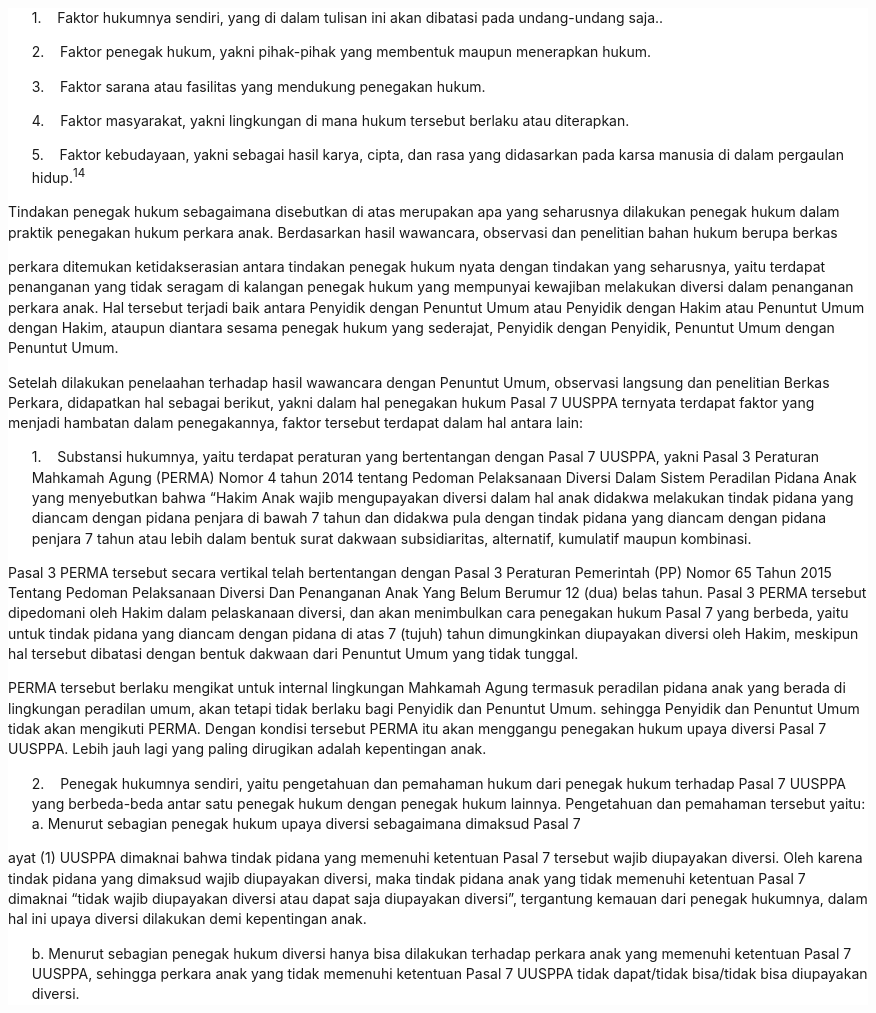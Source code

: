<ul style="list-style:none;"><li>
<p><span class="font1">1. &nbsp;&nbsp;&nbsp;Faktor hukumnya sendiri, yang di dalam tulisan ini akan dibatasi pada undang-undang saja..</span></p></li>
<li>
<p><span class="font1">2. &nbsp;&nbsp;&nbsp;Faktor penegak hukum, yakni pihak-pihak yang membentuk maupun menerapkan hukum.</span></p></li>
<li>
<p><span class="font1">3. &nbsp;&nbsp;&nbsp;Faktor sarana atau fasilitas yang mendukung penegakan hukum.</span></p></li>
<li>
<p><span class="font1">4. &nbsp;&nbsp;&nbsp;Faktor masyarakat, yakni lingkungan di mana hukum tersebut berlaku atau diterapkan.</span></p></li>
<li>
<p><span class="font1">5. &nbsp;&nbsp;&nbsp;Faktor kebudayaan, yakni sebagai hasil karya, cipta, dan rasa yang didasarkan pada karsa manusia di dalam pergaulan hidup.<sup>14</sup></span></p></li></ul>
<p><span class="font1">Tindakan penegak hukum sebagaimana disebutkan di atas merupakan apa yang seharusnya dilakukan penegak hukum dalam praktik penegakan hukum perkara anak. Berdasarkan hasil wawancara, observasi dan penelitian bahan hukum berupa berkas</span></p>
<p><span class="font1">perkara ditemukan ketidakserasian antara tindakan penegak hukum nyata dengan tindakan yang seharusnya, yaitu terdapat penanganan yang tidak seragam di kalangan penegak hukum yang mempunyai kewajiban melakukan diversi dalam penanganan perkara anak. Hal tersebut terjadi baik antara Penyidik dengan Penuntut Umum atau Penyidik dengan Hakim atau Penuntut Umum dengan Hakim, ataupun diantara sesama penegak hukum yang sederajat, Penyidik dengan Penyidik, Penuntut Umum dengan Penuntut Umum.</span></p>
<p><span class="font1">Setelah dilakukan penelaahan terhadap hasil wawancara dengan Penuntut Umum, observasi langsung dan penelitian Berkas Perkara, didapatkan hal sebagai berikut, yakni dalam hal penegakan hukum Pasal 7 UUSPPA ternyata terdapat faktor yang menjadi hambatan dalam penegakannya, faktor tersebut terdapat dalam hal antara lain:</span></p>
<ul style="list-style:none;"><li>
<p><span class="font2">1.</span><span class="font1"> &nbsp;&nbsp;&nbsp;Substansi hukumnya, yaitu terdapat peraturan yang bertentangan dengan Pasal 7 UUSPPA, yakni Pasal 3 Peraturan Mahkamah Agung (PERMA) Nomor 4 tahun 2014 tentang Pedoman Pelaksanaan Diversi Dalam Sistem Peradilan Pidana Anak yang menyebutkan bahwa “Hakim Anak wajib mengupayakan diversi dalam hal anak didakwa melakukan tindak pidana yang diancam dengan pidana penjara di bawah 7 tahun dan didakwa pula dengan tindak pidana yang diancam dengan pidana penjara 7 tahun atau lebih dalam bentuk surat dakwaan subsidiaritas, alternatif, kumulatif maupun kombinasi.</span></p></li></ul>
<p><span class="font1">Pasal 3 PERMA tersebut secara vertikal telah bertentangan dengan Pasal 3 Peraturan Pemerintah (PP) Nomor 65 Tahun 2015 Tentang Pedoman Pelaksanaan Diversi Dan Penanganan Anak Yang Belum Berumur 12 (dua) belas tahun. Pasal 3 PERMA tersebut dipedomani oleh Hakim dalam pelaskanaan diversi, dan akan menimbulkan cara penegakan hukum Pasal 7 yang berbeda, yaitu untuk tindak pidana yang diancam dengan pidana di atas 7 (tujuh) tahun dimungkinkan diupayakan diversi oleh Hakim, meskipun hal tersebut dibatasi dengan bentuk dakwaan dari Penuntut Umum yang tidak tunggal.</span></p>
<p><span class="font1">PERMA tersebut berlaku mengikat untuk internal lingkungan Mahkamah Agung termasuk peradilan pidana anak yang berada di lingkungan peradilan umum, akan tetapi tidak berlaku bagi Penyidik dan Penuntut Umum. sehingga Penyidik dan Penuntut Umum tidak akan mengikuti PERMA. Dengan kondisi tersebut PERMA itu akan menggangu penegakan hukum upaya diversi Pasal 7 UUSPPA. Lebih jauh lagi yang paling dirugikan adalah kepentingan anak.</span></p>
<ul style="list-style:none;"><li>
<p><span class="font2">2.</span><span class="font1"> &nbsp;&nbsp;&nbsp;Penegak hukumnya sendiri, yaitu pengetahuan dan pemahaman hukum dari penegak hukum terhadap Pasal 7 UUSPPA yang berbeda-beda antar satu penegak hukum dengan penegak hukum lainnya. Pengetahuan dan pemahaman tersebut yaitu: </span><span class="font5">a. </span><span class="font1">Menurut sebagian penegak hukum upaya diversi sebagaimana dimaksud Pasal 7</span></p></li></ul>
<p><span class="font1">ayat (1) UUSPPA dimaknai bahwa tindak pidana yang memenuhi ketentuan Pasal 7 tersebut wajib diupayakan diversi. Oleh karena tindak pidana yang dimaksud wajib diupayakan diversi, maka tindak pidana anak yang tidak memenuhi ketentuan Pasal 7 dimaknai “tidak wajib diupayakan diversi atau dapat saja diupayakan diversi”, tergantung kemauan dari penegak hukumnya, dalam hal ini upaya diversi dilakukan demi kepentingan anak.</span></p>
<ul style="list-style:none;"><li>
<p><span class="font5">b. </span><span class="font1">Menurut sebagian penegak hukum diversi hanya bisa dilakukan terhadap perkara anak yang memenuhi ketentuan Pasal 7 UUSPPA, sehingga perkara anak yang tidak memenuhi ketentuan Pasal 7 UUSPPA tidak dapat/tidak bisa/tidak bisa diupayakan diversi.</span></p></li></ul>